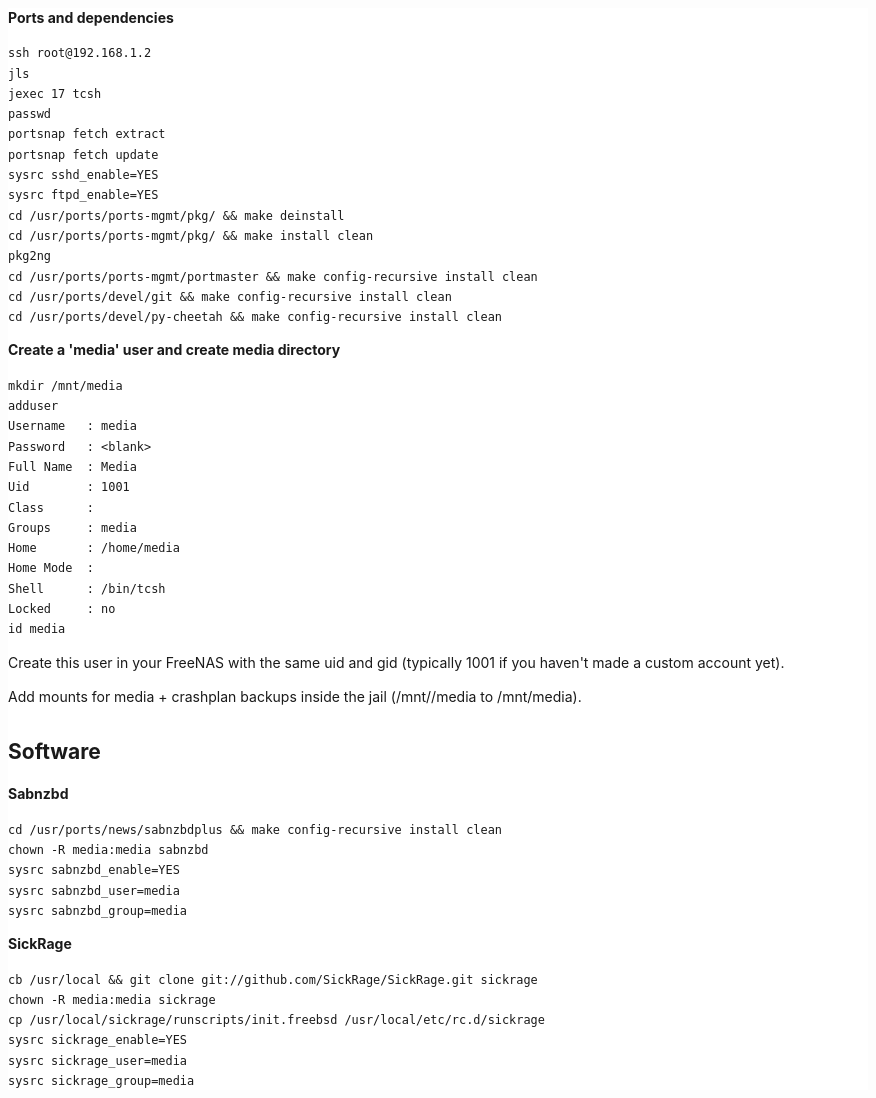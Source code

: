 **Ports and dependencies<a name="#dependencies">**
```
ssh root@192.168.1.2
jls
jexec 17 tcsh
passwd
portsnap fetch extract
portsnap fetch update
sysrc sshd_enable=YES
sysrc ftpd_enable=YES
cd /usr/ports/ports-mgmt/pkg/ && make deinstall
cd /usr/ports/ports-mgmt/pkg/ && make install clean
pkg2ng
cd /usr/ports/ports-mgmt/portmaster && make config-recursive install clean
cd /usr/ports/devel/git && make config-recursive install clean
cd /usr/ports/devel/py-cheetah && make config-recursive install clean
```

**Create a 'media' user and create media directory**
```
mkdir /mnt/media
adduser
Username   : media
Password   : <blank>
Full Name  : Media
Uid        : 1001
Class      : 
Groups     : media 
Home       : /home/media
Home Mode  : 
Shell      : /bin/tcsh
Locked     : no
id media
```

Create this user in your FreeNAS with the same uid and gid (typically 1001 if you haven't made a custom account yet).

Add mounts for media + crashplan backups inside the jail (/mnt/<ZFS>/media to /mnt/media).

Software
--------
<a name="sabnzbd"></a>
**Sabnzbd**
```
cd /usr/ports/news/sabnzbdplus && make config-recursive install clean
chown -R media:media sabnzbd
sysrc sabnzbd_enable=YES
sysrc sabnzbd_user=media
sysrc sabnzbd_group=media
```

<a name="sickrage"></a>
**SickRage**
```
cb /usr/local && git clone git://github.com/SickRage/SickRage.git sickrage
chown -R media:media sickrage
cp /usr/local/sickrage/runscripts/init.freebsd /usr/local/etc/rc.d/sickrage
sysrc sickrage_enable=YES
sysrc sickrage_user=media
sysrc sickrage_group=media
```
